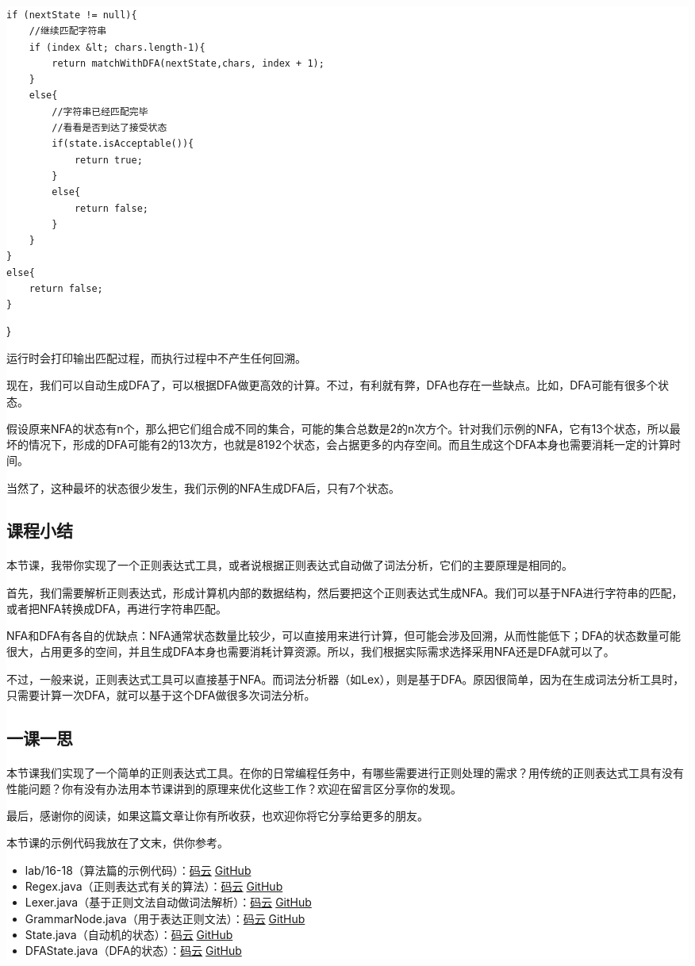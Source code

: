     if (nextState != null){
        //继续匹配字符串
        if (index &lt; chars.length-1){
            return matchWithDFA(nextState,chars, index + 1);
        }
        else{
            //字符串已经匹配完毕
            //看看是否到达了接受状态
            if(state.isAcceptable()){
                return true;
            }
            else{
                return false;
            }
        }
    }
    else{
        return false;
    }
}
</code></pre><p>运行时会打印输出匹配过程，而执行过程中不产生任何回溯。</p><p>现在，我们可以自动生成DFA了，可以根据DFA做更高效的计算。不过，有利就有弊，DFA也存在一些缺点。比如，DFA可能有很多个状态。</p><p>假设原来NFA的状态有n个，那么把它们组合成不同的集合，可能的集合总数是2的n次方个。针对我们示例的NFA，它有13个状态，所以最坏的情况下，形成的DFA可能有2的13次方，也就是8192个状态，会占据更多的内存空间。而且生成这个DFA本身也需要消耗一定的计算时间。</p><p>当然了，这种最坏的状态很少发生，我们示例的NFA生成DFA后，只有7个状态。</p><h2>课程小结</h2><p>本节课，我带你实现了一个正则表达式工具，或者说根据正则表达式自动做了词法分析，它们的主要原理是相同的。</p><p>首先，我们需要解析正则表达式，形成计算机内部的数据结构，然后要把这个正则表达式生成NFA。我们可以基于NFA进行字符串的匹配，或者把NFA转换成DFA，再进行字符串匹配。</p><p>NFA和DFA有各自的优缺点：NFA通常状态数量比较少，可以直接用来进行计算，但可能会涉及回溯，从而性能低下；DFA的状态数量可能很大，占用更多的空间，并且生成DFA本身也需要消耗计算资源。所以，我们根据实际需求选择采用NFA还是DFA就可以了。</p><p>不过，一般来说，正则表达式工具可以直接基于NFA。而词法分析器（如Lex），则是基于DFA。原因很简单，因为在生成词法分析工具时，只需要计算一次DFA，就可以基于这个DFA做很多次词法分析。</p><h2>一课一思</h2><p>本节课我们实现了一个简单的正则表达式工具。在你的日常编程任务中，有哪些需要进行正则处理的需求？用传统的正则表达式工具有没有性能问题？你有没有办法用本节课讲到的原理来优化这些工作？欢迎在留言区分享你的发现。</p><p>最后，感谢你的阅读，如果这篇文章让你有所收获，也欢迎你将它分享给更多的朋友。</p><p>本节课的示例代码我放在了文末，供你参考。</p><ul>
<li>lab/16-18（算法篇的示例代码）：<a href="https://gitee.com/richard-gong/PlayWithCompiler/tree/master/lab/16-18">码云</a>   <a href="https://github.com/RichardGong/PlayWithCompiler/tree/master/lab/16-18">GitHub</a></li>
<li>Regex.java（正则表达式有关的算法）：<a href="https://gitee.com/richard-gong/PlayWithCompiler/blob/master/lab/16-18/src/main/java/play/parser/Regex.java">码云</a>   <a href="https://github.com/RichardGong/PlayWithCompiler/blob/master/lab/16-18/src/main/java/play/parser/Regex.java">GitHub</a></li>
<li>Lexer.java（基于正则文法自动做词法解析）：<a href="https://gitee.com/richard-gong/PlayWithCompiler/blob/master/lab/16-18/src/main/java/play/parser/Lexer.java">码云</a>   <a href="https://github.com/RichardGong/PlayWithCompiler/blob/master/lab/16-18/src/main/java/play/parser/Lexer.java">GitHub</a></li>
<li>GrammarNode.java（用于表达正则文法）：<a href="https://gitee.com/richard-gong/PlayWithCompiler/blob/master/lab/16-18/src/main/java/play/parser/GrammarNode.java">码云</a>   <a href="https://github.com/RichardGong/PlayWithCompiler/blob/master/lab/16-18/src/main/java/play/parser/GrammarNode.java">GitHub</a></li>
<li>State.java（自动机的状态）：<a href="https://gitee.com/richard-gong/PlayWithCompiler/blob/master/lab/16-18/src/main/java/play/parser/State.java">码云</a>   <a href="https://github.com/RichardGong/PlayWithCompiler/blob/master/lab/16-18/src/main/java/play/parser/State.java">GitHub</a></li>
<li>DFAState.java（DFA的状态）：<a href="https://gitee.com/richard-gong/PlayWithCompiler/blob/master/lab/16-18/src/main/java/play/parser/DFAState.java">码云</a>   <a href="https://github.com/RichardGong/PlayWithCompiler/blob/master/lab/16-18/src/main/java/play/parser/DFAState.java">GitHub</a></li>
</ul>